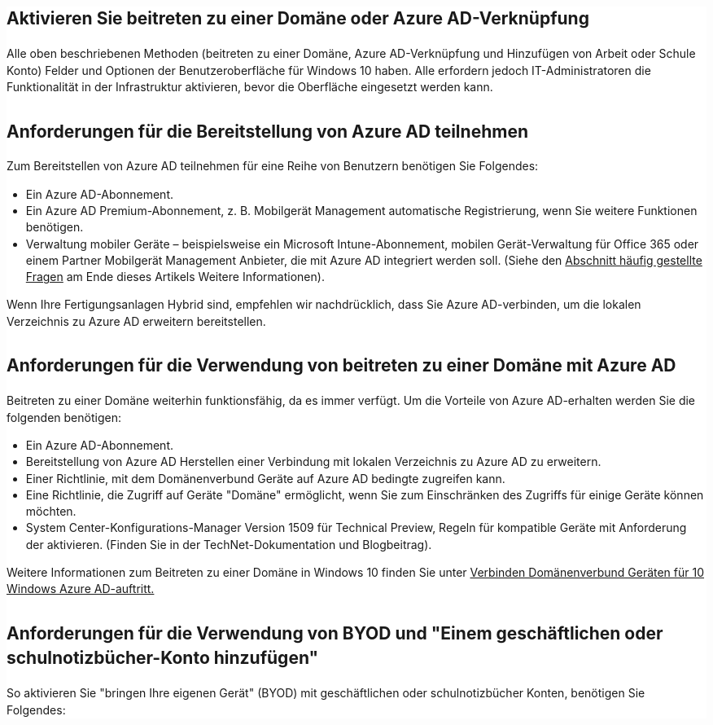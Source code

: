 ## <a name="enable-domain-join-or-azure-ad-join"></a>Aktivieren Sie beitreten zu einer Domäne oder Azure AD-Verknüpfung

Alle oben beschriebenen Methoden (beitreten zu einer Domäne, Azure AD-Verknüpfung und Hinzufügen von Arbeit oder Schule Konto) Felder und Optionen der Benutzeroberfläche für Windows 10 haben. Alle erfordern jedoch IT-Administratoren die Funktionalität in der Infrastruktur aktivieren, bevor die Oberfläche eingesetzt werden kann.

## <a name="requirements-for-deploying-azure-ad-join"></a>Anforderungen für die Bereitstellung von Azure AD teilnehmen

Zum Bereitstellen von Azure AD teilnehmen für eine Reihe von Benutzern benötigen Sie Folgendes:

- Ein Azure AD-Abonnement.
- Ein Azure AD Premium-Abonnement, z. B. Mobilgerät Management automatische Registrierung, wenn Sie weitere Funktionen benötigen.
- Verwaltung mobiler Geräte – beispielsweise ein Microsoft Intune-Abonnement, mobilen Gerät-Verwaltung für Office 365 oder einem Partner Mobilgerät Management Anbieter, die mit Azure AD integriert werden soll. (Siehe den [Abschnitt häufig gestellte Fragen](#frequently-asked-questions) am Ende dieses Artikels Weitere Informationen).

Wenn Ihre Fertigungsanlagen Hybrid sind, empfehlen wir nachdrücklich, dass Sie Azure AD-verbinden, um die lokalen Verzeichnis zu Azure AD erweitern bereitstellen.

## <a name="requirements-for-using-domain-join-with-azure-ad"></a>Anforderungen für die Verwendung von beitreten zu einer Domäne mit Azure AD

Beitreten zu einer Domäne weiterhin funktionsfähig, da es immer verfügt. Um die Vorteile von Azure AD-erhalten werden Sie die folgenden benötigen:

- Ein Azure AD-Abonnement.
- Bereitstellung von Azure AD Herstellen einer Verbindung mit lokalen Verzeichnis zu Azure AD zu erweitern.
- Einer Richtlinie, mit dem Domänenverbund Geräte auf Azure AD bedingte zugreifen kann.
- Eine Richtlinie, die Zugriff auf Geräte "Domäne" ermöglicht, wenn Sie zum Einschränken des Zugriffs für einige Geräte können möchten.
- System Center-Konfigurations-Manager Version 1509 für Technical Preview, Regeln für kompatible Geräte mit Anforderung der aktivieren. (Finden Sie in der TechNet-Dokumentation und Blogbeitrag).

Weitere Informationen zum Beitreten zu einer Domäne in Windows 10 finden Sie unter [Verbinden Domänenverbund Geräten für 10 Windows Azure AD-auftritt.](active-directory-azureadjoin-devices-group-policy.md)

## <a name="requirements-for-using-byod-and-add-a-work-or-school-account"></a>Anforderungen für die Verwendung von BYOD und "Einem geschäftlichen oder schulnotizbücher-Konto hinzufügen"

So aktivieren Sie "bringen Ihre eigenen Gerät" (BYOD) mit geschäftlichen oder schulnotizbücher Konten, benötigen Sie Folgendes:
